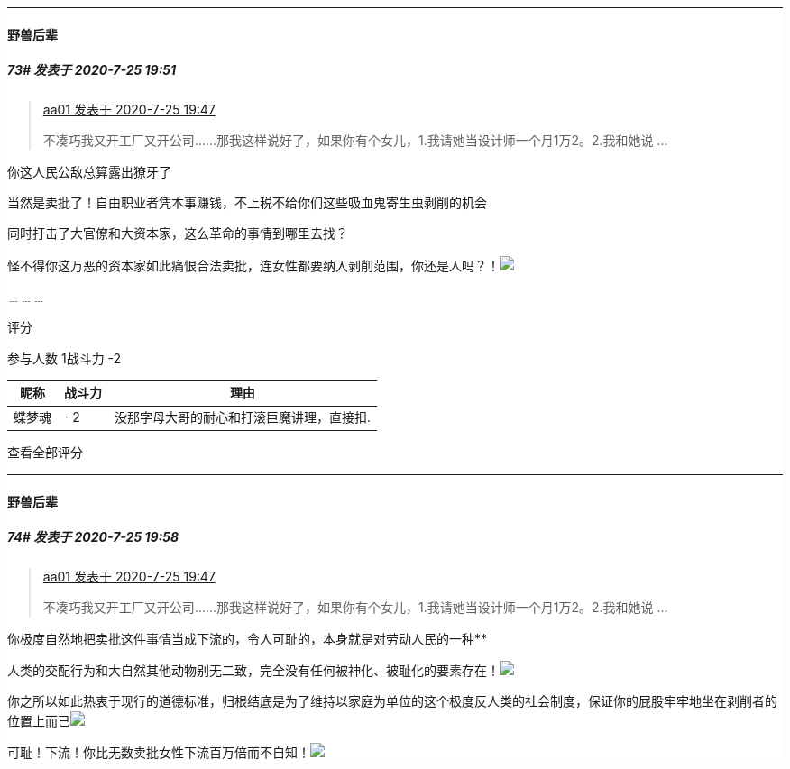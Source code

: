 -----

####  野兽后辈  
##### 73#       发表于 2020-7-25 19:51



<blockquote><a href="httphttps://bbs.saraba1st.com/2b/forum.php?mod=redirect&amp;goto=findpost&amp;pid=48214149&amp;ptid=1951242" target="_blank">aa01 发表于 2020-7-25 19:47</a>

不凑巧我又开工厂又开公司……那我这样说好了，如果你有个女儿，1.我请她当设计师一个月1万2。2.我和她说 ...</blockquote>
你这人民公敌总算露出獠牙了

当然是卖批了！自由职业者凭本事赚钱，不上税不给你们这些吸血鬼寄生虫剥削的机会

同时打击了大官僚和大资本家，这么革命的事情到哪里去找？

怪不得你这万恶的资本家如此痛恨合法卖批，连女性都要纳入剥削范围，你还是人吗？！<img src="https://static.saraba1st.com/image/smiley/face2017/065.png" referrerpolicy="no-referrer">



﹍﹍﹍

评分





 参与人数 1战斗力 -2

|昵称|战斗力|理由|
|----|---|---|
| 蝶梦魂|-2|没那字母大哥的耐心和打滚巨魔讲理，直接扣.|



查看全部评分






-----

####  野兽后辈  
##### 74#       发表于 2020-7-25 19:58



<blockquote><a href="httphttps://bbs.saraba1st.com/2b/forum.php?mod=redirect&amp;goto=findpost&amp;pid=48214149&amp;ptid=1951242" target="_blank">aa01 发表于 2020-7-25 19:47</a>

不凑巧我又开工厂又开公司……那我这样说好了，如果你有个女儿，1.我请她当设计师一个月1万2。2.我和她说 ...</blockquote>
你极度自然地把卖批这件事情当成下流的，令人可耻的，本身就是对劳动人民的一种**

人类的交配行为和大自然其他动物别无二致，完全没有任何被神化、被耻化的要素存在！<img src="https://static.saraba1st.com/image/smiley/face2017/065.png" referrerpolicy="no-referrer">

你之所以如此热衷于现行的道德标准，归根结底是为了维持以家庭为单位的这个极度反人类的社会制度，保证你的屁股牢牢地坐在剥削者的位置上而已<img src="https://static.saraba1st.com/image/smiley/face2017/065.png" referrerpolicy="no-referrer">

可耻！下流！你比无数卖批女性下流百万倍而不自知！<img src="https://static.saraba1st.com/image/smiley/face2017/065.png" referrerpolicy="no-referrer">
